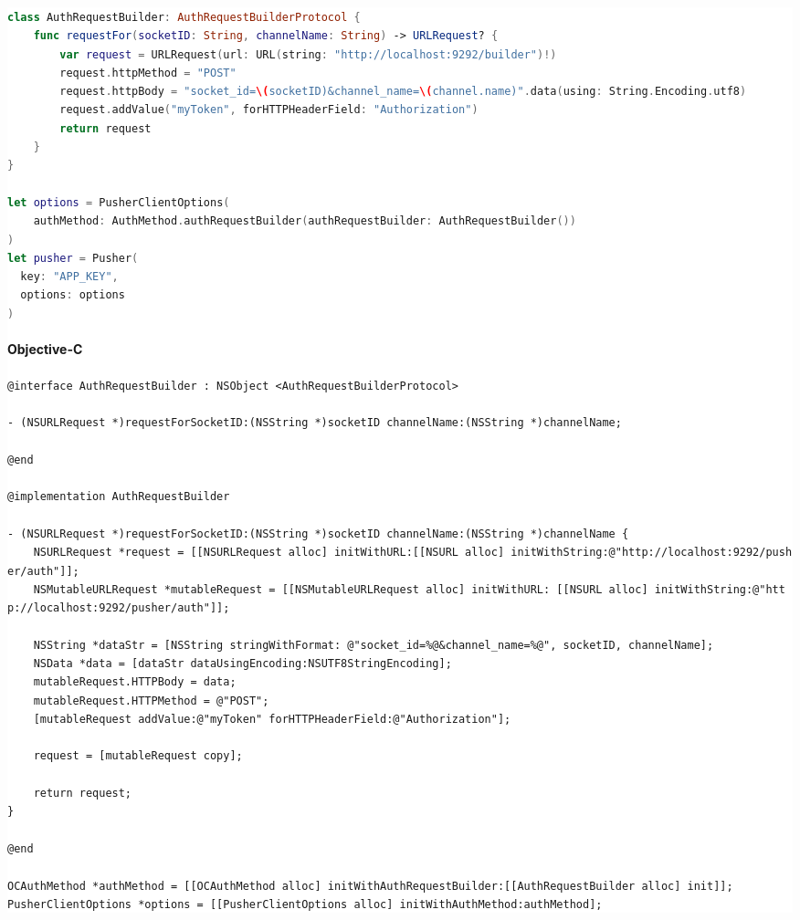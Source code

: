 ```swift
class AuthRequestBuilder: AuthRequestBuilderProtocol {
    func requestFor(socketID: String, channelName: String) -> URLRequest? {
        var request = URLRequest(url: URL(string: "http://localhost:9292/builder")!)
        request.httpMethod = "POST"
        request.httpBody = "socket_id=\(socketID)&channel_name=\(channel.name)".data(using: String.Encoding.utf8)
        request.addValue("myToken", forHTTPHeaderField: "Authorization")
        return request
    }
}

let options = PusherClientOptions(
    authMethod: AuthMethod.authRequestBuilder(authRequestBuilder: AuthRequestBuilder())
)
let pusher = Pusher(
  key: "APP_KEY",
  options: options
)
```

#### Objective-C

```objc
@interface AuthRequestBuilder : NSObject <AuthRequestBuilderProtocol>

- (NSURLRequest *)requestForSocketID:(NSString *)socketID channelName:(NSString *)channelName;

@end

@implementation AuthRequestBuilder

- (NSURLRequest *)requestForSocketID:(NSString *)socketID channelName:(NSString *)channelName {
    NSURLRequest *request = [[NSURLRequest alloc] initWithURL:[[NSURL alloc] initWithString:@"http://localhost:9292/pusher/auth"]];
    NSMutableURLRequest *mutableRequest = [[NSMutableURLRequest alloc] initWithURL: [[NSURL alloc] initWithString:@"http://localhost:9292/pusher/auth"]];

    NSString *dataStr = [NSString stringWithFormat: @"socket_id=%@&channel_name=%@", socketID, channelName];
    NSData *data = [dataStr dataUsingEncoding:NSUTF8StringEncoding];
    mutableRequest.HTTPBody = data;
    mutableRequest.HTTPMethod = @"POST";
    [mutableRequest addValue:@"myToken" forHTTPHeaderField:@"Authorization"];

    request = [mutableRequest copy];

    return request;
}

@end

OCAuthMethod *authMethod = [[OCAuthMethod alloc] initWithAuthRequestBuilder:[[AuthRequestBuilder alloc] init]];
PusherClientOptions *options = [[PusherClientOptions alloc] initWithAuthMethod:authMethod];
```

